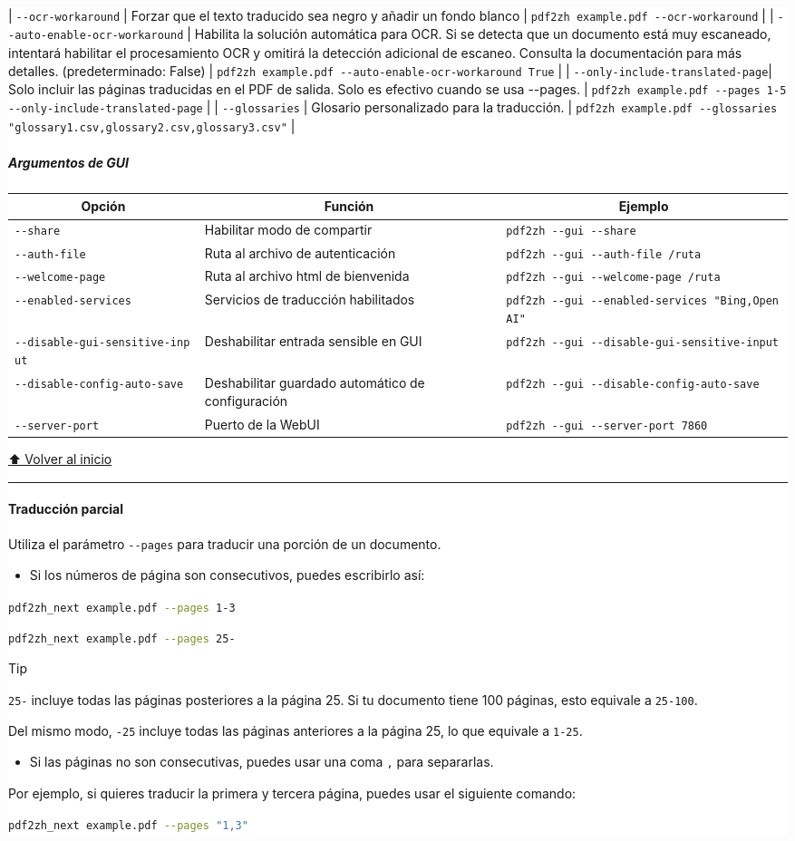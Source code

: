 | `--ocr-workaround`              | Forzar que el texto traducido sea negro y añadir un fondo blanco                             | `pdf2zh example.pdf --ocr-workaround`                                                                                |
| `--auto-enable-ocr-workaround`  | Habilita la solución automática para OCR. Si se detecta que un documento está muy escaneado, intentará habilitar el procesamiento OCR y omitirá la detección adicional de escaneo. Consulta la documentación para más detalles. (predeterminado: False) | `pdf2zh example.pdf --auto-enable-ocr-workaround True`                    |
| `--only-include-translated-page`| Solo incluir las páginas traducidas en el PDF de salida. Solo es efectivo cuando se usa --pages. | `pdf2zh example.pdf --pages 1-5 --only-include-translated-page`                                                       |
| `--glossaries`                  | Glosario personalizado para la traducción.                                                      | `pdf2zh example.pdf --glossaries "glossary1.csv,glossary2.csv,glossary3.csv"`                                         |

##### Argumentos de GUI

| Opción                          | Función                               | Ejemplo                                         |
| ------------------------------- | -------------------------------------- | ----------------------------------------------- |
| `--share`                       | Habilitar modo de compartir           | `pdf2zh --gui --share`                          |
| `--auth-file`                   | Ruta al archivo de autenticación      | `pdf2zh --gui --auth-file /ruta`                |
| `--welcome-page`                | Ruta al archivo html de bienvenida    | `pdf2zh --gui --welcome-page /ruta`             |
| `--enabled-services`            | Servicios de traducción habilitados   | `pdf2zh --gui --enabled-services "Bing,OpenAI"` |
| `--disable-gui-sensitive-input` | Deshabilitar entrada sensible en GUI  | `pdf2zh --gui --disable-gui-sensitive-input`    |
| `--disable-config-auto-save`    | Deshabilitar guardado automático de configuración | `pdf2zh --gui --disable-config-auto-save`       |
| `--server-port`                 | Puerto de la WebUI                    | `pdf2zh --gui --server-port 7860`               |

[⬆️ Volver al inicio](#toc)

---

#### Traducción parcial

Utiliza el parámetro `--pages` para traducir una porción de un documento.

- Si los números de página son consecutivos, puedes escribirlo así:

```bash
pdf2zh_next example.pdf --pages 1-3
```

```bash
pdf2zh_next example.pdf --pages 25-
```

> [!TIP]
> `25-` incluye todas las páginas posteriores a la página 25. Si tu documento tiene 100 páginas, esto equivale a `25-100`.
> 
> Del mismo modo, `-25` incluye todas las páginas anteriores a la página 25, lo que equivale a `1-25`.

- Si las páginas no son consecutivas, puedes usar una coma `,` para separarlas.

Por ejemplo, si quieres traducir la primera y tercera página, puedes usar el siguiente comando:

```bash
pdf2zh_next example.pdf --pages "1,3"
```
